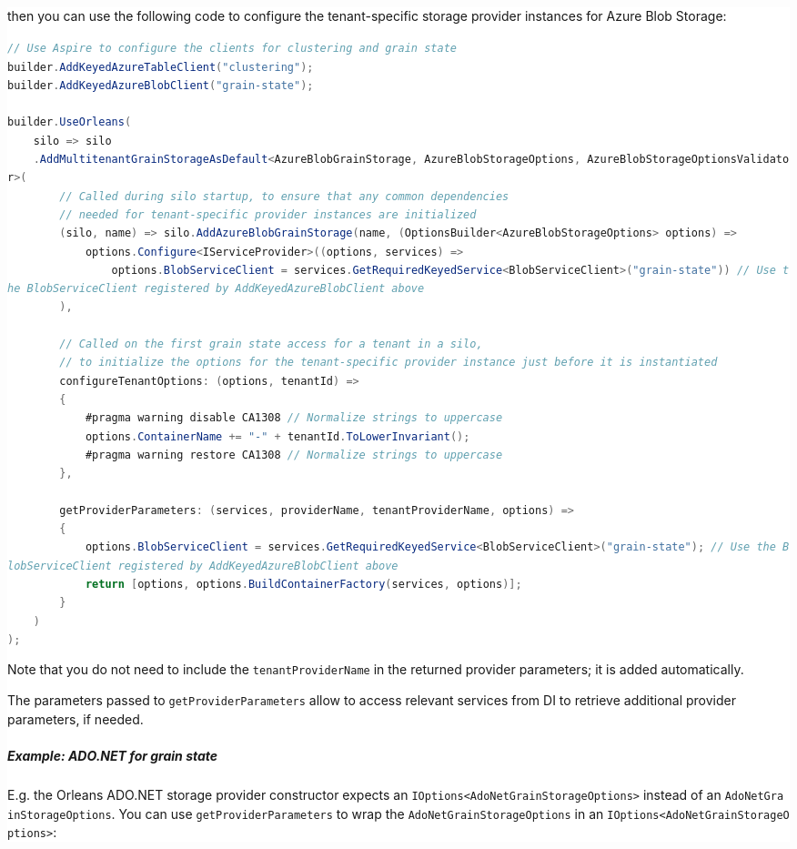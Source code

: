 ```csharp
```
then you can use the following code to configure the tenant-specific storage provider instances for Azure Blob Storage:

```csharp
// Use Aspire to configure the clients for clustering and grain state
builder.AddKeyedAzureTableClient("clustering");
builder.AddKeyedAzureBlobClient("grain-state");

builder.UseOrleans(
    silo => silo
    .AddMultitenantGrainStorageAsDefault<AzureBlobGrainStorage, AzureBlobStorageOptions, AzureBlobStorageOptionsValidator>(
        // Called during silo startup, to ensure that any common dependencies
        // needed for tenant-specific provider instances are initialized
        (silo, name) => silo.AddAzureBlobGrainStorage(name, (OptionsBuilder<AzureBlobStorageOptions> options) =>
            options.Configure<IServiceProvider>((options, services) => 
                options.BlobServiceClient = services.GetRequiredKeyedService<BlobServiceClient>("grain-state")) // Use the BlobServiceClient registered by AddKeyedAzureBlobClient above
        ),

        // Called on the first grain state access for a tenant in a silo,
        // to initialize the options for the tenant-specific provider instance just before it is instantiated
        configureTenantOptions: (options, tenantId) =>
        {
            #pragma warning disable CA1308 // Normalize strings to uppercase
            options.ContainerName += "-" + tenantId.ToLowerInvariant();
            #pragma warning restore CA1308 // Normalize strings to uppercase
        },

        getProviderParameters: (services, providerName, tenantProviderName, options) =>
        {
            options.BlobServiceClient = services.GetRequiredKeyedService<BlobServiceClient>("grain-state"); // Use the BlobServiceClient registered by AddKeyedAzureBlobClient above
            return [options, options.BuildContainerFactory(services, options)];
        }
    )
);
```
Note that you do not need to include the `tenantProviderName` in the returned provider parameters; it is added automatically.

The parameters passed to `getProviderParameters` allow to access relevant services from DI to retrieve additional provider parameters, if needed.

##### Example: ADO.NET for grain state
E.g. the Orleans ADO.NET storage provider constructor expects an `IOptions<AdoNetGrainStorageOptions>` instead of an `AdoNetGrainStorageOptions`. You can use `getProviderParameters` to wrap the `AdoNetGrainStorageOptions` in an `IOptions<AdoNetGrainStorageOptions>`:
